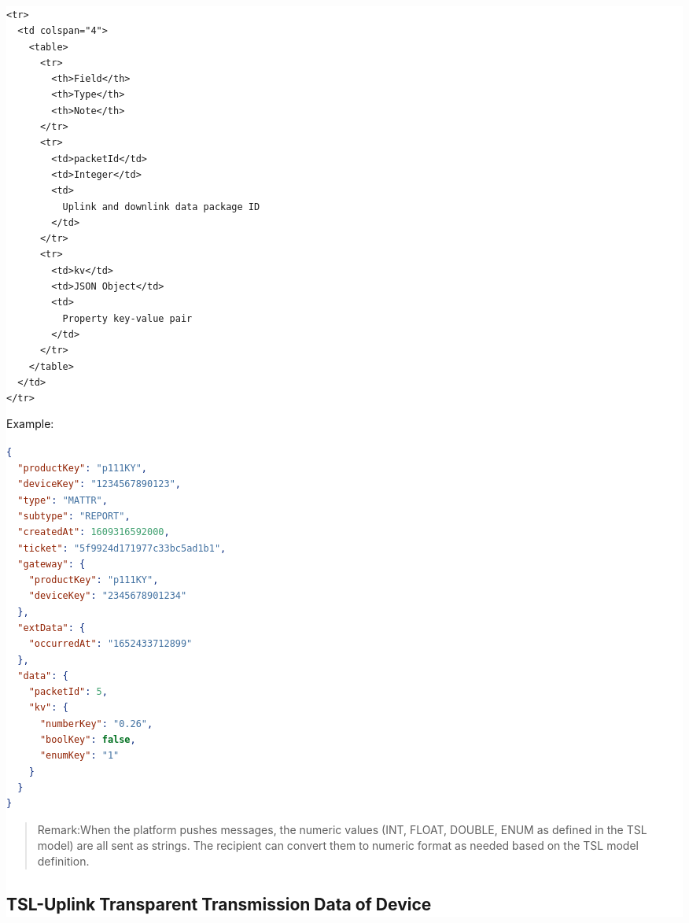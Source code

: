     <tr>
      <td colspan="4">
        <table>
          <tr>
            <th>Field</th>
            <th>Type</th>
            <th>Note</th>
          </tr>
          <tr>
            <td>packetId</td>
            <td>Integer</td>
            <td>
              Uplink and downlink data package ID
            </td>
          </tr>
          <tr>
            <td>kv</td>
            <td>JSON Object</td>
            <td>
              Property key-value pair
            </td>
          </tr>
        </table>
      </td>
    </tr>
  </table>



Example:

```json
{
  "productKey": "p111KY",
  "deviceKey": "1234567890123",
  "type": "MATTR",
  "subtype": "REPORT",
  "createdAt": 1609316592000,
  "ticket": "5f9924d171977c33bc5ad1b1",
  "gateway": {
    "productKey": "p111KY",
    "deviceKey": "2345678901234"
  },
  "extData": {
    "occurredAt": "1652433712899"
  },
  "data": {
    "packetId": 5,
    "kv": {
      "numberKey": "0.26",
      "boolKey": false,
      "enumKey": "1"
    }
  }
}
```
> Remark:When the platform pushes messages, the numeric values (INT, FLOAT, DOUBLE, ENUM as defined in the TSL model) are all sent as strings. The recipient can convert them to numeric format as needed based on the TSL model definition.
## **TSL-Uplink Transparent Transmission Data of Device**
